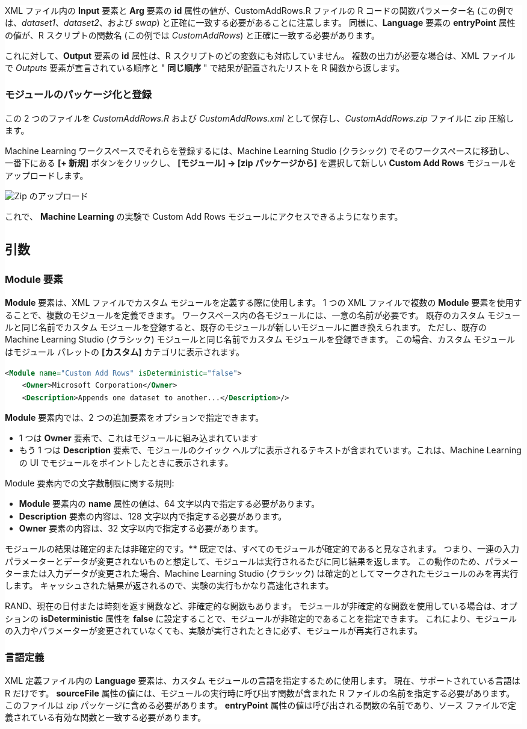 XML ファイル内の **Input** 要素と **Arg** 要素の **id** 属性の値が、CustomAddRows.R ファイルの R コードの関数パラメーター名 (この例では、*dataset1*、*dataset2*、および *swap*) と正確に一致する必要があることに注意します。 同様に、**Language** 要素の **entryPoint** 属性の値が、R スクリプトの関数名 (この例では *CustomAddRows*) と正確に一致する必要があります。 

これに対して、**Output** 要素の **id** 属性は、R スクリプトのどの変数にも対応していません。 複数の出力が必要な場合は、XML ファイルで *Outputs* 要素が宣言されている順序と " **同じ順序** " で結果が配置されたリストを R 関数から返します。

### <a name="package-and-register-the-module"></a>モジュールのパッケージ化と登録
この 2 つのファイルを *CustomAddRows.R* および *CustomAddRows.xml* として保存し、*CustomAddRows.zip* ファイルに zip 圧縮します。

Machine Learning ワークスペースでそれらを登録するには、Machine Learning Studio (クラシック) でそのワークスペースに移動し、一番下にある **[+ 新規]** ボタンをクリックし、 **[モジュール] -> [zip パッケージから]** を選択して新しい **Custom Add Rows** モジュールをアップロードします。

![Zip のアップロード](./media/custom-r-modules/upload-from-zip-package.png)

これで、 **Machine Learning** の実験で Custom Add Rows モジュールにアクセスできるようになります。

## <a name="elements-in-the-xml-definition-file"></a>引数
### <a name="module-elements"></a>Module 要素
**Module** 要素は、XML ファイルでカスタム モジュールを定義する際に使用します。 1 つの XML ファイルで複数の **Module** 要素を使用することで、複数のモジュールを定義できます。 ワークスペース内の各モジュールには、一意の名前が必要です。 既存のカスタム モジュールと同じ名前でカスタム モジュールを登録すると、既存のモジュールが新しいモジュールに置き換えられます。 ただし、既存の Machine Learning Studio (クラシック) モジュールと同じ名前でカスタム モジュールを登録できます。 この場合、カスタム モジュールはモジュール パレットの **[カスタム]** カテゴリに表示されます。

```xml
<Module name="Custom Add Rows" isDeterministic="false"> 
    <Owner>Microsoft Corporation</Owner>
    <Description>Appends one dataset to another...</Description>/> 
```

**Module** 要素内では、2 つの追加要素をオプションで指定できます。

* 1 つは **Owner** 要素で、これはモジュールに組み込まれています  
* もう 1 つは **Description** 要素で、モジュールのクイック ヘルプに表示されるテキストが含まれています。これは、Machine Learning の UI でモジュールをポイントしたときに表示されます。

Module 要素内での文字数制限に関する規則:

* **Module** 要素内の **name** 属性の値は、64 文字以内で指定する必要があります。 
* **Description** 要素の内容は、128 文字以内で指定する必要があります。
* **Owner** 要素の内容は、32 文字以内で指定する必要があります。

モジュールの結果は確定的または非確定的です。** 既定では、すべてのモジュールが確定的であると見なされます。 つまり、一連の入力パラメーターとデータが変更されないものと想定して、モジュールは実行されるたびに同じ結果を返します。 この動作のため、パラメーターまたは入力データが変更された場合、Machine Learning Studio (クラシック) は確定的としてマークされたモジュールのみを再実行します。 キャッシュされた結果が返されるので、実験の実行もかなり高速化されます。

RAND、現在の日付または時刻を返す関数など、非確定的な関数もあります。 モジュールが非確定的な関数を使用している場合は、オプションの **isDeterministic** 属性を **false** に設定することで、モジュールが非確定的であることを指定できます。 これにより、モジュールの入力やパラメーターが変更されていなくても、実験が実行されたときに必ず、モジュールが再実行されます。 

### <a name="language-definition"></a>言語定義
XML 定義ファイル内の **Language** 要素は、カスタム モジュールの言語を指定するために使用します。 現在、サポートされている言語は R だけです。 **sourceFile** 属性の値には、モジュールの実行時に呼び出す関数が含まれた R ファイルの名前を指定する必要があります。 このファイルは zip パッケージに含める必要があります。 **entryPoint** 属性の値は呼び出される関数の名前であり、ソース ファイルで定義されている有効な関数と一致する必要があります。

